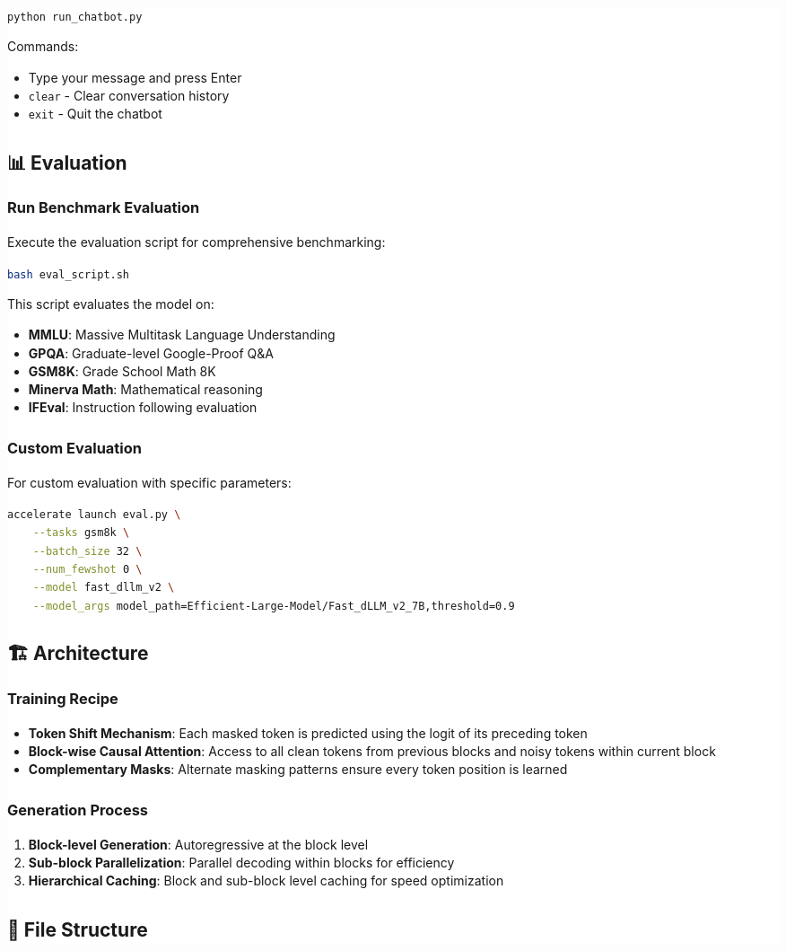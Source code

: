 ```bash
python run_chatbot.py
```

Commands:
- Type your message and press Enter
- `clear` - Clear conversation history
- `exit` - Quit the chatbot


## 📊 Evaluation

### Run Benchmark Evaluation
Execute the evaluation script for comprehensive benchmarking:

```bash
bash eval_script.sh
```

This script evaluates the model on:
- **MMLU**: Massive Multitask Language Understanding
- **GPQA**: Graduate-level Google-Proof Q&A
- **GSM8K**: Grade School Math 8K
- **Minerva Math**: Mathematical reasoning
- **IFEval**: Instruction following evaluation

### Custom Evaluation
For custom evaluation with specific parameters:

```bash
accelerate launch eval.py \
    --tasks gsm8k \
    --batch_size 32 \
    --num_fewshot 0 \
    --model fast_dllm_v2 \
    --model_args model_path=Efficient-Large-Model/Fast_dLLM_v2_7B,threshold=0.9
```

## 🏗️ Architecture

### Training Recipe
- **Token Shift Mechanism**: Each masked token is predicted using the logit of its preceding token
- **Block-wise Causal Attention**: Access to all clean tokens from previous blocks and noisy tokens within current block
- **Complementary Masks**: Alternate masking patterns ensure every token position is learned

### Generation Process
1. **Block-level Generation**: Autoregressive at the block level
2. **Sub-block Parallelization**: Parallel decoding within blocks for efficiency
3. **Hierarchical Caching**: Block and sub-block level caching for speed optimization

## 📁 File Structure

